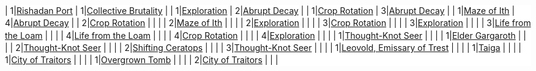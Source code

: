|                    1|[Rishadan Port](http://gatherer.wizards.com/Pages/Card/Details.aspx?multiverseid=442235)                |                    1|[Collective Brutality](http://gatherer.wizards.com/Pages/Card/Details.aspx?multiverseid=414380)         |
|                    1|[Exploration](http://gatherer.wizards.com/Pages/Card/Details.aspx?multiverseid=382262)                  |                    2|[Abrupt Decay](http://gatherer.wizards.com/Pages/Card/Details.aspx?multiverseid=456061)                 |
|                    1|[Crop Rotation](http://gatherer.wizards.com/Pages/Card/Details.aspx?multiverseid=417430)                |                    3|[Abrupt Decay](http://gatherer.wizards.com/Pages/Card/Details.aspx?multiverseid=456061)                 |
|                    1|[Maze of Ith](http://gatherer.wizards.com/Pages/Card/Details.aspx?multiverseid=1824)                    |                    4|[Abrupt Decay](http://gatherer.wizards.com/Pages/Card/Details.aspx?multiverseid=456061)                 |
|                    2|[Crop Rotation](http://gatherer.wizards.com/Pages/Card/Details.aspx?multiverseid=417430)                |                     |                                                                                                        |
|                    2|[Maze of Ith](http://gatherer.wizards.com/Pages/Card/Details.aspx?multiverseid=1824)                    |                     |                                                                                                        |
|                    2|[Exploration](http://gatherer.wizards.com/Pages/Card/Details.aspx?multiverseid=382262)                  |                     |                                                                                                        |
|                    3|[Crop Rotation](http://gatherer.wizards.com/Pages/Card/Details.aspx?multiverseid=417430)                |                     |                                                                                                        |
|                    3|[Exploration](http://gatherer.wizards.com/Pages/Card/Details.aspx?multiverseid=382262)                  |                     |                                                                                                        |
|                    3|[Life from the Loam](http://gatherer.wizards.com/Pages/Card/Details.aspx?multiverseid=338409)           |                     |                                                                                                        |
|                    4|[Life from the Loam](http://gatherer.wizards.com/Pages/Card/Details.aspx?multiverseid=338409)           |                     |                                                                                                        |
|                    4|[Crop Rotation](http://gatherer.wizards.com/Pages/Card/Details.aspx?multiverseid=417430)                |                     |                                                                                                        |
|                    4|[Exploration](http://gatherer.wizards.com/Pages/Card/Details.aspx?multiverseid=382262)                  |                     |                                                                                                        |
|                    1|[Thought-Knot Seer](http://gatherer.wizards.com/Pages/Card/Details.aspx?multiverseid=407519)            |                     |                                                                                                        |
|                    1|[Elder Gargaroth](http://gatherer.wizards.com/Pages/Card/Details.aspx?multiverseid=485502)              |                     |                                                                                                        |
|                    2|[Thought-Knot Seer](http://gatherer.wizards.com/Pages/Card/Details.aspx?multiverseid=407519)            |                     |                                                                                                        |
|                    2|[Shifting Ceratops](http://gatherer.wizards.com/Pages/Card/Details.aspx?multiverseid=466948)            |                     |                                                                                                        |
|                    3|[Thought-Knot Seer](http://gatherer.wizards.com/Pages/Card/Details.aspx?multiverseid=407519)            |                     |                                                                                                        |
|                    1|[Leovold, Emissary of Trest](http://gatherer.wizards.com/Pages/Card/Details.aspx?multiverseid=416834)   |                     |                                                                                                        |
|                    1|[Taiga](http://gatherer.wizards.com/Pages/Card/Details.aspx?multiverseid=883)                           |                     |                                                                                                        |
|                    1|[City of Traitors](http://gatherer.wizards.com/Pages/Card/Details.aspx?multiverseid=6168)               |                     |                                                                                                        |
|                    1|[Overgrown Tomb](http://gatherer.wizards.com/Pages/Card/Details.aspx?multiverseid=405103)               |                     |                                                                                                        |
|                    2|[City of Traitors](http://gatherer.wizards.com/Pages/Card/Details.aspx?multiverseid=6168)               |                     |                                                                                                        |